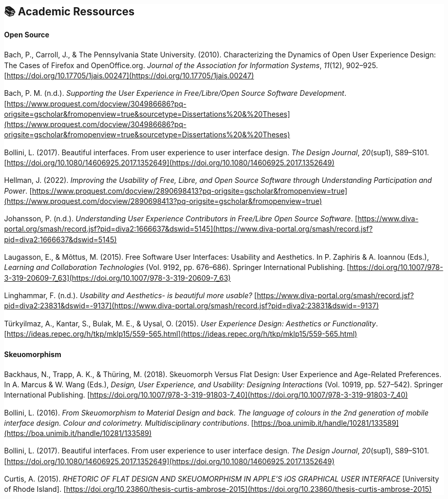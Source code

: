## 📚 Academic Ressources
#### Open Source
Bach, P., Carroll, J., & The Pennsylvania State University. (2010). Characterizing the Dynamics of Open User Experience Design: The Cases of Firefox and OpenOffice.org. _Journal of the Association for Information Systems_, _11_(12), 902–925. [https://doi.org/10.17705/1jais.00247](https://doi.org/10.17705/1jais.00247)

Bach, P. M. (n.d.). _Supporting the User Experience in Free/Libre/Open Source Software Development_. [https://www.proquest.com/docview/304986686?pq-origsite=gscholar&fromopenview=true&sourcetype=Dissertations%20&%20Theses](https://www.proquest.com/docview/304986686?pq-origsite=gscholar&fromopenview=true&sourcetype=Dissertations%20&%20Theses)

Bollini, L. (2017). Beautiful interfaces. From user experience to user interface design. _The Design Journal_, _20_(sup1), S89–S101. [https://doi.org/10.1080/14606925.2017.1352649](https://doi.org/10.1080/14606925.2017.1352649)

Hellman, J. (2022). _Improving the Usability of Free, Libre, and Open Source Software through Understanding Participation and Power_. [https://www.proquest.com/docview/2890698413?pq-origsite=gscholar&fromopenview=true](https://www.proquest.com/docview/2890698413?pq-origsite=gscholar&fromopenview=true)

Johansson, P. (n.d.). _Understanding User Experience Contributors in Free/Libre Open Source Software_. [https://www.diva-portal.org/smash/record.jsf?pid=diva2:1666637&dswid=5145](https://www.diva-portal.org/smash/record.jsf?pid=diva2:1666637&dswid=5145)

Laugasson, E., & Mõttus, M. (2015). Free Software User Interfaces: Usability and Aesthetics. In P. Zaphiris & A. Ioannou (Eds.), _Learning and Collaboration Technologies_ (Vol. 9192, pp. 676–686). Springer International Publishing. [https://doi.org/10.1007/978-3-319-20609-7_63](https://doi.org/10.1007/978-3-319-20609-7_63)

Linghammar, F. (n.d.). _Usability and Aesthetics- is beautiful more usable?_ [https://www.diva-portal.org/smash/record.jsf?pid=diva2:23831&dswid=-9137](https://www.diva-portal.org/smash/record.jsf?pid=diva2:23831&dswid=-9137)

Türkyilmaz, A., Kantar, S., Bulak, M. E., & Uysal, O. (2015). _User Experience Design: Aesthetics or Functionality_. [https://ideas.repec.org/h/tkp/mklp15/559-565.html](https://ideas.repec.org/h/tkp/mklp15/559-565.html)

#### Skeuomorphism
Backhaus, N., Trapp, A. K., & Thüring, M. (2018). Skeuomorph Versus Flat Design: User Experience and Age-Related Preferences. In A. Marcus & W. Wang (Eds.), _Design, User Experience, and Usability: Designing Interactions_ (Vol. 10919, pp. 527–542). Springer International Publishing. [https://doi.org/10.1007/978-3-319-91803-7_40](https://doi.org/10.1007/978-3-319-91803-7_40)

Bollini, L. (2016). _From Skeuomorphism to Material Design and back. The language of colours in the 2nd generation of mobile interface design._ _Colour and colorimetry. Multidisciplinary contributions_. [https://boa.unimib.it/handle/10281/133589](https://boa.unimib.it/handle/10281/133589)

Bollini, L. (2017). Beautiful interfaces. From user experience to user interface design. _The Design Journal_, _20_(sup1), S89–S101. [https://doi.org/10.1080/14606925.2017.1352649](https://doi.org/10.1080/14606925.2017.1352649)

Curtis, A. (2015). _RHETORIC OF FLAT DESIGN AND SKEUOMORPHISM IN APPLE’S iOS GRAPHICAL USER INTERFACE_ [University of Rhode Island]. [https://doi.org/10.23860/thesis-curtis-ambrose-2015](https://doi.org/10.23860/thesis-curtis-ambrose-2015)
